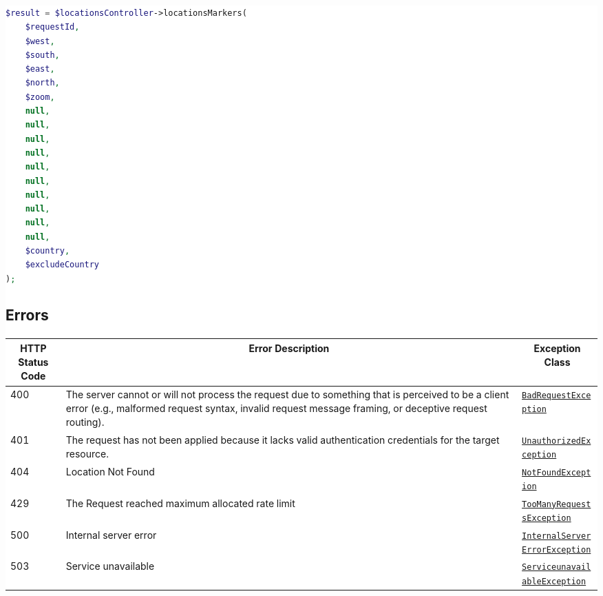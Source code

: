 ```php
$result = $locationsController->locationsMarkers(
    $requestId,
    $west,
    $south,
    $east,
    $north,
    $zoom,
    null,
    null,
    null,
    null,
    null,
    null,
    null,
    null,
    null,
    null,
    $country,
    $excludeCountry
);
```

## Errors

| HTTP Status Code | Error Description | Exception Class |
|  --- | --- | --- |
| 400 | The server cannot or will not process the request due to something that is perceived to be a client error (e.g., malformed request syntax, invalid request message framing, or deceptive request routing). | [`BadRequestException`](../../doc/models/bad-request-exception.md) |
| 401 | The request has not been applied because it lacks valid authentication credentials for the target resource. | [`UnauthorizedException`](../../doc/models/unauthorized-exception.md) |
| 404 | Location Not Found | [`NotFoundException`](../../doc/models/not-found-exception.md) |
| 429 | The Request reached maximum allocated rate limit | [`TooManyRequestsException`](../../doc/models/too-many-requests-exception.md) |
| 500 | Internal server error | [`InternalServerErrorException`](../../doc/models/internal-server-error-exception.md) |
| 503 | Service unavailable | [`ServiceunavailableException`](../../doc/models/serviceunavailable-exception.md) |

